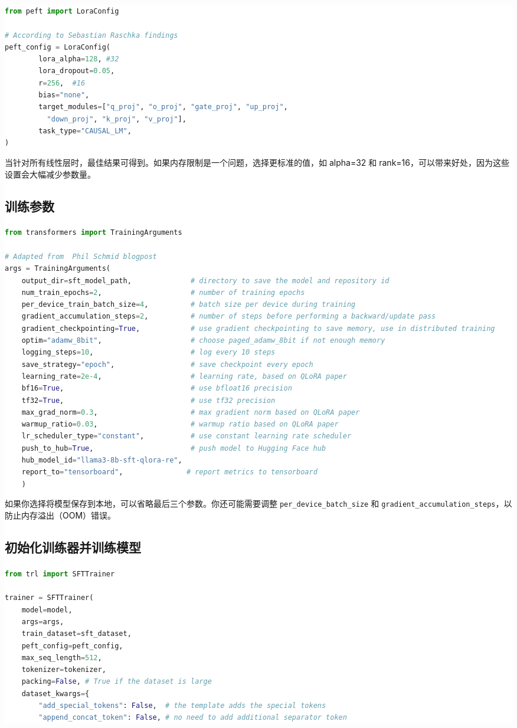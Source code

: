 ```py
from peft import LoraConfig

# According to Sebastian Raschka findings
peft_config = LoraConfig(
        lora_alpha=128, #32
        lora_dropout=0.05,
        r=256,  #16
        bias="none",
        target_modules=["q_proj", "o_proj", "gate_proj", "up_proj", 
          "down_proj", "k_proj", "v_proj"],
        task_type="CAUSAL_LM",
)
```

当针对所有线性层时，最佳结果可得到。如果内存限制是一个问题，选择更标准的值，如 alpha=32 和 rank=16，可以带来好处，因为这些设置会大幅减少参数量。

## 训练参数

```py
from transformers import TrainingArguments

# Adapted from  Phil Schmid blogpost
args = TrainingArguments(
    output_dir=sft_model_path,              # directory to save the model and repository id
    num_train_epochs=2,                     # number of training epochs
    per_device_train_batch_size=4,          # batch size per device during training
    gradient_accumulation_steps=2,          # number of steps before performing a backward/update pass
    gradient_checkpointing=True,            # use gradient checkpointing to save memory, use in distributed training
    optim="adamw_8bit",                     # choose paged_adamw_8bit if not enough memory
    logging_steps=10,                       # log every 10 steps
    save_strategy="epoch",                  # save checkpoint every epoch
    learning_rate=2e-4,                     # learning rate, based on QLoRA paper
    bf16=True,                              # use bfloat16 precision
    tf32=True,                              # use tf32 precision
    max_grad_norm=0.3,                      # max gradient norm based on QLoRA paper
    warmup_ratio=0.03,                      # warmup ratio based on QLoRA paper
    lr_scheduler_type="constant",           # use constant learning rate scheduler
    push_to_hub=True,                       # push model to Hugging Face hub
    hub_model_id="llama3-8b-sft-qlora-re",
    report_to="tensorboard",               # report metrics to tensorboard
    )
```

如果你选择将模型保存到本地，可以省略最后三个参数。你还可能需要调整 `per_device_batch_size` 和 `gradient_accumulation_steps`，以防止内存溢出（OOM）错误。

## 初始化训练器并训练模型

```py
from trl import SFTTrainer

trainer = SFTTrainer(
    model=model,
    args=args,
    train_dataset=sft_dataset,
    peft_config=peft_config,
    max_seq_length=512,
    tokenizer=tokenizer,
    packing=False, # True if the dataset is large
    dataset_kwargs={
        "add_special_tokens": False,  # the template adds the special tokens
        "append_concat_token": False, # no need to add additional separator token
```